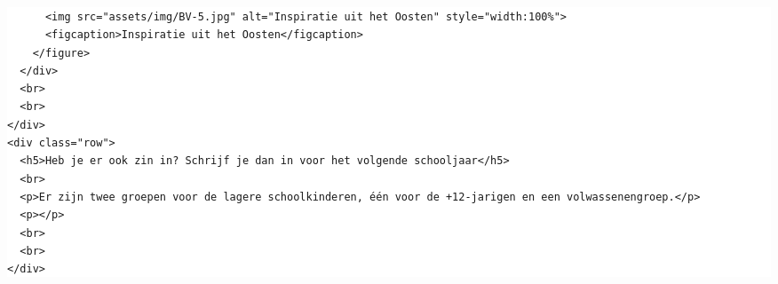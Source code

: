           <img src="assets/img/BV-5.jpg" alt="Inspiratie uit het Oosten" style="width:100%">
          <figcaption>Inspiratie uit het Oosten</figcaption>
        </figure>
      </div>
      <br>
      <br>
    </div>
    <div class="row">
      <h5>Heb je er ook zin in? Schrijf je dan in voor het volgende schooljaar</h5>
      <br>
      <p>Er zijn twee groepen voor de lagere schoolkinderen, één voor de +12-jarigen en een volwassenengroep.</p>
      <p></p>
      <br>
      <br>
    </div>
</main>
